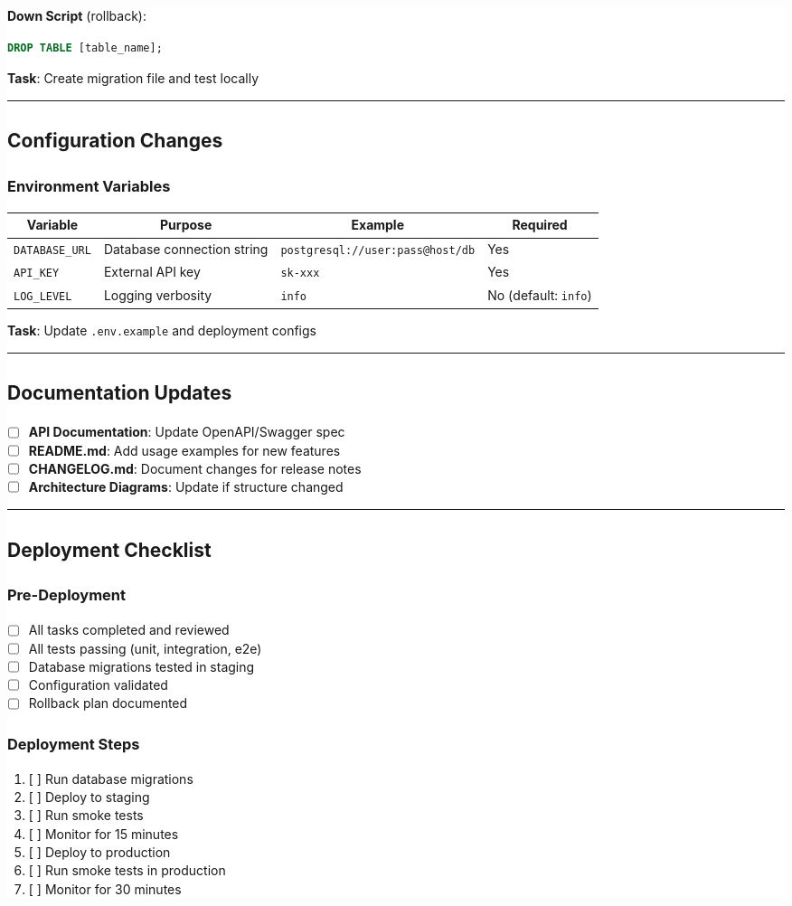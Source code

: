 **Down Script** (rollback):

```sql
DROP TABLE [table_name];
```

**Task**: Create migration file and test locally

---

## Configuration Changes



### Environment Variables

| Variable | Purpose | Example | Required |
|----------|---------|---------|----------|
| `DATABASE_URL` | Database connection string | `postgresql://user:pass@host/db` | Yes |
| `API_KEY` | External API key | `sk-xxx` | Yes |
| `LOG_LEVEL` | Logging verbosity | `info` | No (default: `info`) |

**Task**: Update `.env.example` and deployment configs

---

## Documentation Updates



- [ ] **API Documentation**: Update OpenAPI/Swagger spec
- [ ] **README.md**: Add usage examples for new features
- [ ] **CHANGELOG.md**: Document changes for release notes
- [ ] **Architecture Diagrams**: Update if structure changed

---

## Deployment Checklist



### Pre-Deployment

- [ ] All tasks completed and reviewed
- [ ] All tests passing (unit, integration, e2e)
- [ ] Database migrations tested in staging
- [ ] Configuration validated
- [ ] Rollback plan documented

### Deployment Steps

1. [ ] Run database migrations
2. [ ] Deploy to staging
3. [ ] Run smoke tests
4. [ ] Monitor for 15 minutes
5. [ ] Deploy to production
6. [ ] Run smoke tests in production
7. [ ] Monitor for 30 minutes
